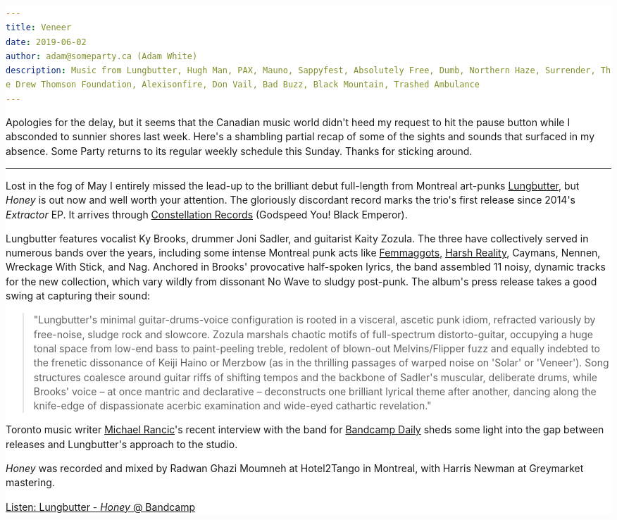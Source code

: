 ```yaml
---
title: Veneer
date: 2019-06-02
author: adam@someparty.ca (Adam White)
description: Music from Lungbutter, Hugh Man, PAX, Mauno, Sappyfest, Absolutely Free, Dumb, Northern Haze, Surrender, The Drew Thomson Foundation, Alexisonfire, Don Vail, Bad Buzz, Black Mountain, Trashed Ambulance
---
```


Apologies for the delay, but it seems that the Canadian music world didn't heed my request to hit the pause button while I absconded to sunnier shores last week. Here's a shambling partial recap of some of the sights and sounds that surfaced in my absence. Some Party returns to its regular weekly schedule this Sunday. Thanks for sticking around.

---

Lost in the fog of May I entirely missed the lead-up to the brilliant debut full-length from Montreal art-punks [Lungbutter](https://lungbuttermtl.bandcamp.com/), but *Honey* is out now and well worth your attention. The gloriously discordant record marks the trio's first release since 2014's *Extractor* EP. It arrives through [Constellation Records](http://cstrecords.com/) (Godspeed You! Black Emperor).

Lungbutter features vocalist Ky Brooks, drummer Joni Sadler, and guitarist Kaity Zozula. The three have collectively served in numerous bands over the years, including some intense Montreal punk acts like [Femmaggots](https://femmemaggots.bandcamp.com/), [Harsh Reality](https://hashrealty.bandcamp.com/), Caymans, Nennen, Wreckage With Stick, and Nag. Anchored in Brooks' provocative half-spoken lyrics, the band assembled 11 noisy, dynamic tracks for the new collection, which vary wildly from dissonant No Wave to sludgy post-punk. The album's press release takes a good swing at capturing their sound:

> "Lungbutter's minimal guitar-drums-voice configuration is rooted in a visceral, ascetic punk idiom, refracted variously by free-noise, sludge rock and slowcore. Zozula marshals chaotic motifs of full-spectrum distorto-guitar, occupying a huge tonal space from low-end bass to paint-peeling treble, redolent of blown-out Melvins/Flipper fuzz and equally indebted to the frenetic dissonance of Keiji Haino or Merzbow (as in the thrilling passages of warped noise on 'Solar' or 'Veneer'). Song structures coalesce around guitar riffs of shifting tempos and the backbone of Sadler's muscular, deliberate drums, while Brooks' voice – at once mantric and declarative – deconstructs one brilliant lyrical theme after another, dancing along the knife-edge of dispassionate acerbic examination and wide-eyed cathartic revelation."

Toronto music writer [Michael Rancic](https://twitter.com/therewasnosound)'s recent interview with the band for [Bandcamp Daily](https://daily.bandcamp.com/2019/06/03/lungbutter-honey-interview/) sheds some light into the gap between releases and Lungbutter's approach to the studio.

*Honey* was recorded and mixed by Radwan Ghazi Moumneh at Hotel2Tango in Montreal, with Harris Newman at Greymarket mastering.

<iframe style="border: 0; width: 100%; height: 120px;" src="https://bandcamp.com/EmbeddedPlayer/album=643380852/size=large/bgcol=ffffff/linkcol=0687f5/tracklist=false/artwork=small/transparent=true/" seamless><a href="http://lungbuttermtl.bandcamp.com/album/honey">Honey by Lungbutter</a></iframe>

[Listen: Lungbutter - *Honey* @ Bandcamp](https://lungbuttermtl.bandcamp.com/album/honey "#")
